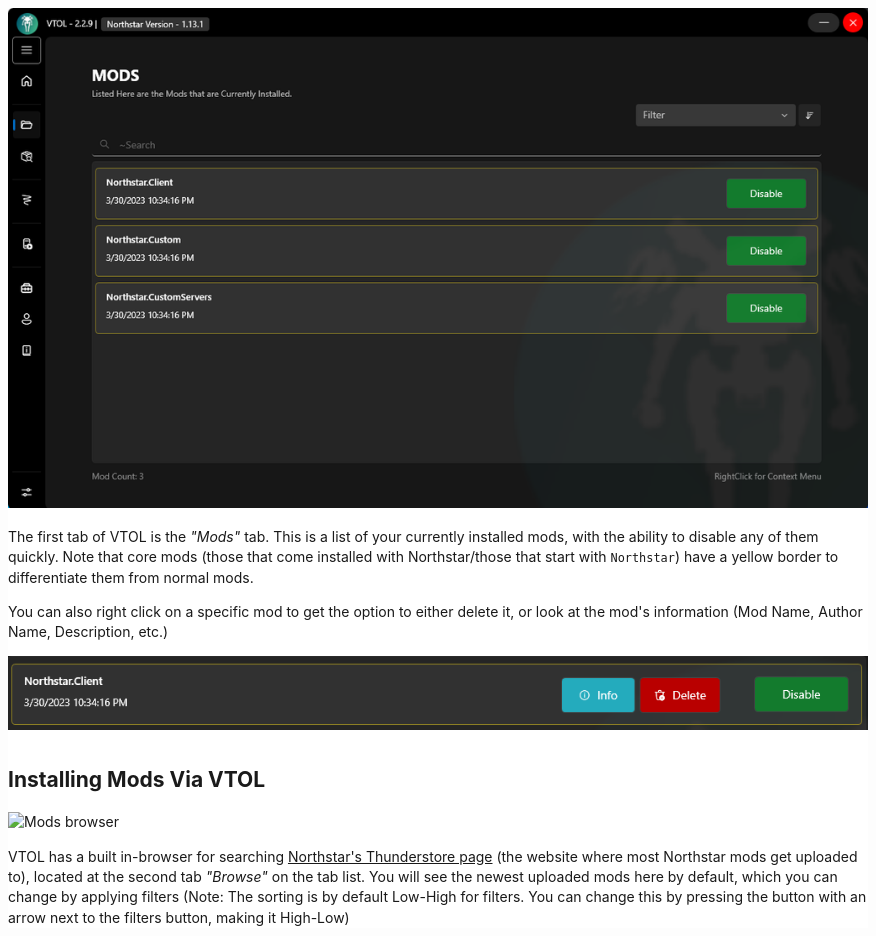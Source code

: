 ![Mods page](../../images/vtol-mods.png)

The first tab of VTOL is the _"Mods"_ tab. This is a list of your currently installed mods, with the ability to disable any of them quickly. Note that core mods (those that come installed with Northstar/those that start with `Northstar`) have a yellow border to differentiate them from normal mods.

You can also right click on a specific mod to get the option to either delete it, or look at the mod's information (Mod Name, Author Name, Description, etc.)

![Right clicking on a mod](../../images/vtol-mods-right-click.png)


## Installing Mods Via VTOL

![Mods browser](../../images/vtol-mods-browser.png)

VTOL has a built in-browser for searching [Northstar's Thunderstore page](https://northstar.thunderstore.io/) (the website where most Northstar mods get uploaded to), located at the second tab _"Browse"_ on the tab list. 
You will see the newest uploaded mods here by default, which you can change by applying filters (Note: The sorting is by default Low-High for filters. 
You can change this by pressing the button with an arrow next to the filters button, making it High-Low)

